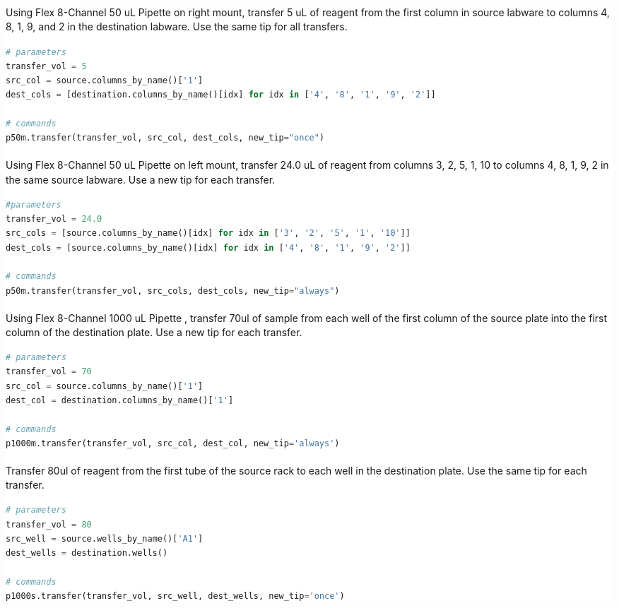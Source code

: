 
####
Using Flex 8-Channel 50 uL Pipette on right mount, transfer 5 uL of reagent from the first column in source labware 
to columns 4, 8, 1, 9, and 2 in the destination labware. Use the same tip for all transfers.

```python
# parameters
transfer_vol = 5
src_col = source.columns_by_name()['1']
dest_cols = [destination.columns_by_name()[idx] for idx in ['4', '8', '1', '9', '2']]

# commands
p50m.transfer(transfer_vol, src_col, dest_cols, new_tip="once")
```



####
Using Flex 8-Channel 50 uL Pipette on left mount, transfer 24.0 uL of reagent from  columns 3, 2, 5, 1, 10 
to columns 4, 8, 1, 9, 2 in the same source labware. Use a new tip for each transfer.

```python
#parameters
transfer_vol = 24.0
src_cols = [source.columns_by_name()[idx] for idx in ['3', '2', '5', '1', '10']]
dest_cols = [source.columns_by_name()[idx] for idx in ['4', '8', '1', '9', '2']]

# commands
p50m.transfer(transfer_vol, src_cols, dest_cols, new_tip="always")
```



####
Using Flex 8-Channel 1000 uL Pipette , transfer 70ul of sample from each well of the first column of the source plate into the first column of
the destination plate. Use a new tip for each transfer.

```python
# parameters
transfer_vol = 70
src_col = source.columns_by_name()['1']
dest_col = destination.columns_by_name()['1']

# commands
p1000m.transfer(transfer_vol, src_col, dest_col, new_tip='always')
```

####
Transfer 80ul of reagent from the first tube of the source rack to each well in the destination plate.
Use the same tip for each transfer.

```python
# parameters
transfer_vol = 80
src_well = source.wells_by_name()['A1']
dest_wells = destination.wells()

# commands
p1000s.transfer(transfer_vol, src_well, dest_wells, new_tip='once')
```
